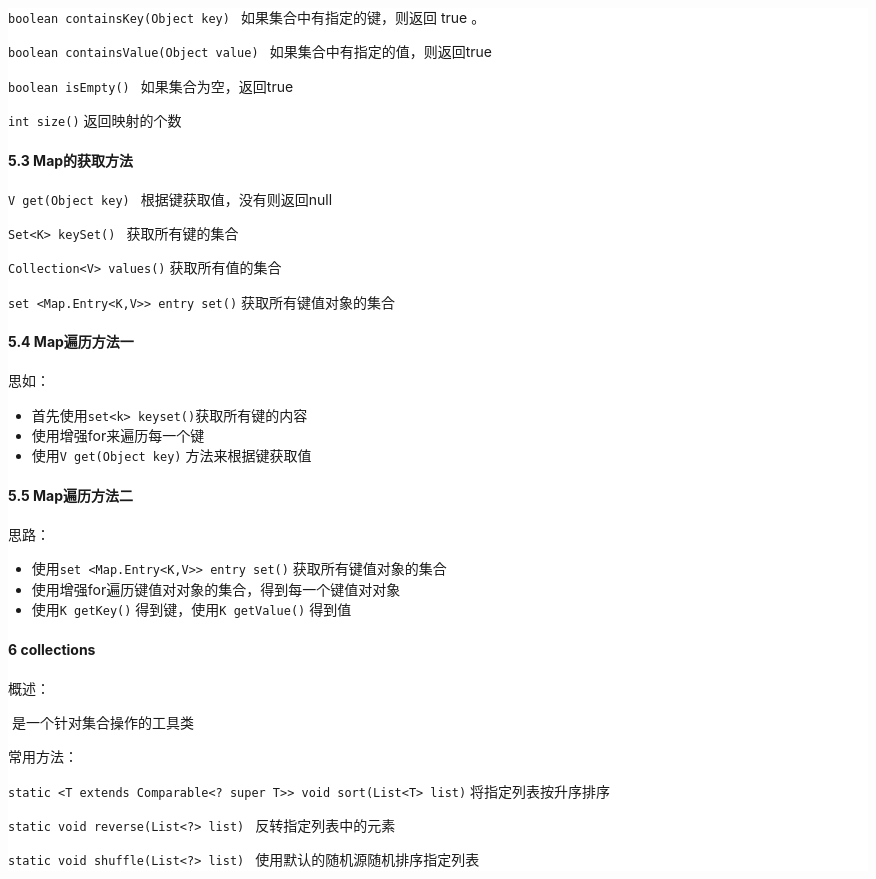 `boolean containsKey(Object key) `
如果集合中有指定的键，则返回 true 。  

`boolean containsValue(Object value) `
如果集合中有指定的值，则返回true

`boolean isEmpty() `
如果集合为空，返回true

`int size()`
返回映射的个数

#### 5.3 Map的获取方法

`V get(Object key) `
根据键获取值，没有则返回null

`Set<K> keySet() `
获取所有键的集合

`Collection<V> values()`
获取所有值的集合

`set <Map.Entry<K,V>> entry set()`
获取所有键值对象的集合

#### 5.4 Map遍历方法一

思如：

* 首先使用`set<k> keyset()`获取所有键的内容
* 使用增强for来遍历每一个键
* 使用`V get(Object key)` 方法来根据键获取值

#### 5.5 Map遍历方法二

思路：

* 使用`set <Map.Entry<K,V>> entry set()` 获取所有键值对象的集合
* 使用增强for遍历键值对对象的集合，得到每一个键值对对象
* 使用`K getKey()` 得到键，使用`K getValue()` 得到值



#### 6 collections

概述：

​	是一个针对集合操作的工具类

常用方法：

`static <T extends Comparable<? super T>> void sort(List<T> list)` 
将指定列表按升序排序

`static void reverse(List<?> list) `
反转指定列表中的元素

`static void shuffle(List<?> list) `
使用默认的随机源随机排序指定列表

